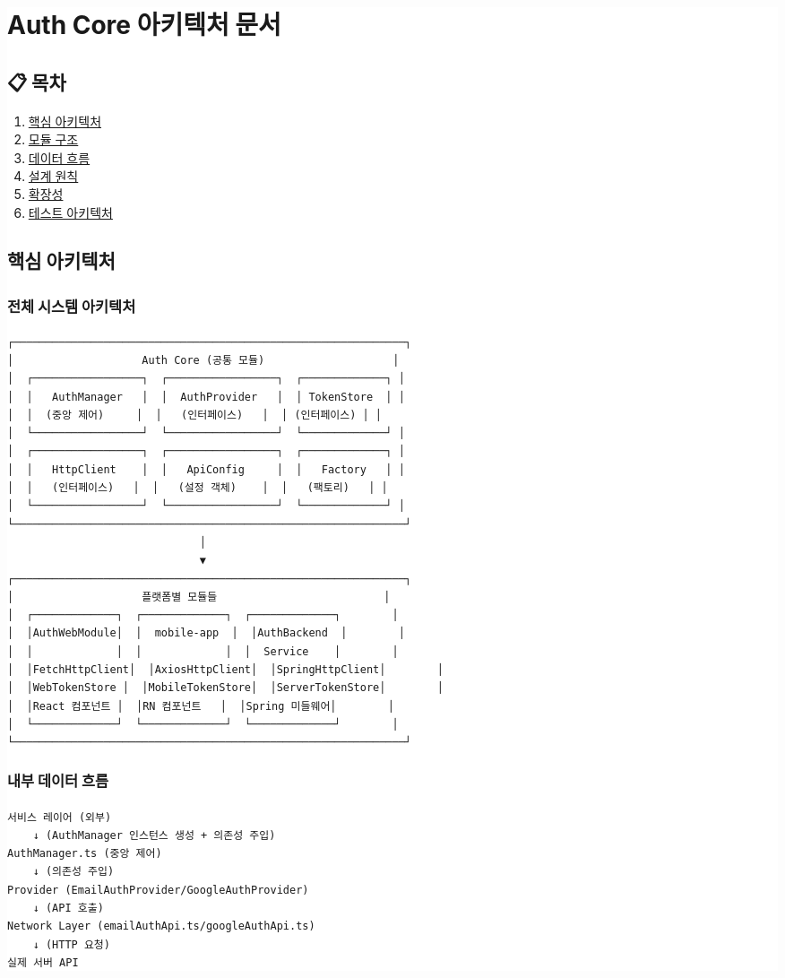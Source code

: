 # Auth Core 아키텍처 문서

## 📋 목차

1. [핵심 아키텍처](#핵심-아키텍처)
2. [모듈 구조](#모듈-구조)
3. [데이터 흐름](#데이터-흐름)
4. [설계 원칙](#설계-원칙)
5. [확장성](#확장성)
6. [테스트 아키텍처](#테스트-아키텍처)

## 핵심 아키텍처

### 전체 시스템 아키텍처

```
┌─────────────────────────────────────────────────────────────┐
│                    Auth Core (공통 모듈)                    │
│  ┌─────────────────┐  ┌─────────────────┐  ┌─────────────┐ │
│  │   AuthManager   │  │  AuthProvider   │  │ TokenStore  │ │
│  │  (중앙 제어)     │  │   (인터페이스)   │  │ (인터페이스) │ │
│  └─────────────────┘  └─────────────────┘  └─────────────┘ │
│  ┌─────────────────┐  ┌─────────────────┐  ┌─────────────┐ │
│  │   HttpClient    │  │   ApiConfig     │  │   Factory   │ │
│  │   (인터페이스)   │  │   (설정 객체)    │  │   (팩토리)   │ │
│  └─────────────────┘  └─────────────────┘  └─────────────┘ │
└─────────────────────────────────────────────────────────────┘
                              │
                              ▼
┌─────────────────────────────────────────────────────────────┐
│                    플랫폼별 모듈들                          │
│  ┌─────────────┐  ┌─────────────┐  ┌─────────────┐        │
│  │AuthWebModule│  │  mobile-app  │  │AuthBackend  │        │
│  │             │  │             │  │  Service    │        │
│  │FetchHttpClient│  │AxiosHttpClient│  │SpringHttpClient│        │
│  │WebTokenStore │  │MobileTokenStore│  │ServerTokenStore│        │
│  │React 컴포넌트 │  │RN 컴포넌트   │  │Spring 미들웨어│        │
│  └─────────────┘  └─────────────┘  └─────────────┘        │
└─────────────────────────────────────────────────────────────┘
```

### 내부 데이터 흐름

```
서비스 레이어 (외부)
    ↓ (AuthManager 인스턴스 생성 + 의존성 주입)
AuthManager.ts (중앙 제어)
    ↓ (의존성 주입)
Provider (EmailAuthProvider/GoogleAuthProvider)
    ↓ (API 호출)
Network Layer (emailAuthApi.ts/googleAuthApi.ts)
    ↓ (HTTP 요청)
실제 서버 API
```
